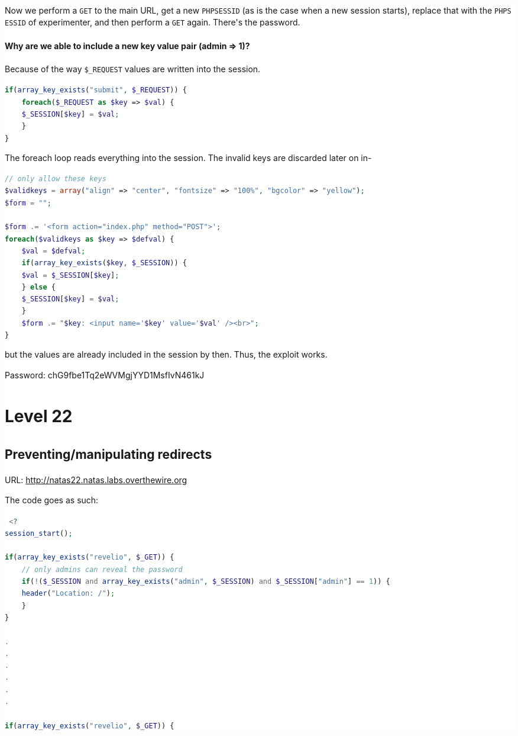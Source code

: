 Now we perform a `GET` to the main URL, get a new `PHPSESSID` (as is the case when a new session starts), replace that with the `PHPSESSID` of experimenter, and then perform a `GET` again. There's the password.

#### Why are we able to include a new key value pair (admin => 1)?

Because of the way `$_REQUEST` values are written into the session.

```php
if(array_key_exists("submit", $_REQUEST)) {
    foreach($_REQUEST as $key => $val) {
    $_SESSION[$key] = $val;
    }
} 
```

The foreach loop reads everything into the session. The invalid keys are discarded later on in- 

```php
// only allow these keys
$validkeys = array("align" => "center", "fontsize" => "100%", "bgcolor" => "yellow");
$form = "";

$form .= '<form action="index.php" method="POST">';
foreach($validkeys as $key => $defval) {
    $val = $defval;
    if(array_key_exists($key, $_SESSION)) {
    $val = $_SESSION[$key];
    } else {
    $_SESSION[$key] = $val;
    }
    $form .= "$key: <input name='$key' value='$val' /><br>";
} 
```

but the values are already included in the session by then. Thus, the exploit works. 

Password: chG9fbe1Tq2eWVMgjYYD1MsfIvN461kJ

# Level 22

## Preventing/manipulating redirects

URL: http://natas22.natas.labs.overthewire.org

The code goes as such:

```php
 <?
session_start();

if(array_key_exists("revelio", $_GET)) {
    // only admins can reveal the password
    if(!($_SESSION and array_key_exists("admin", $_SESSION) and $_SESSION["admin"] == 1)) {
    header("Location: /");
    }
}

.
.
.
.
.
.

if(array_key_exists("revelio", $_GET)) {
```